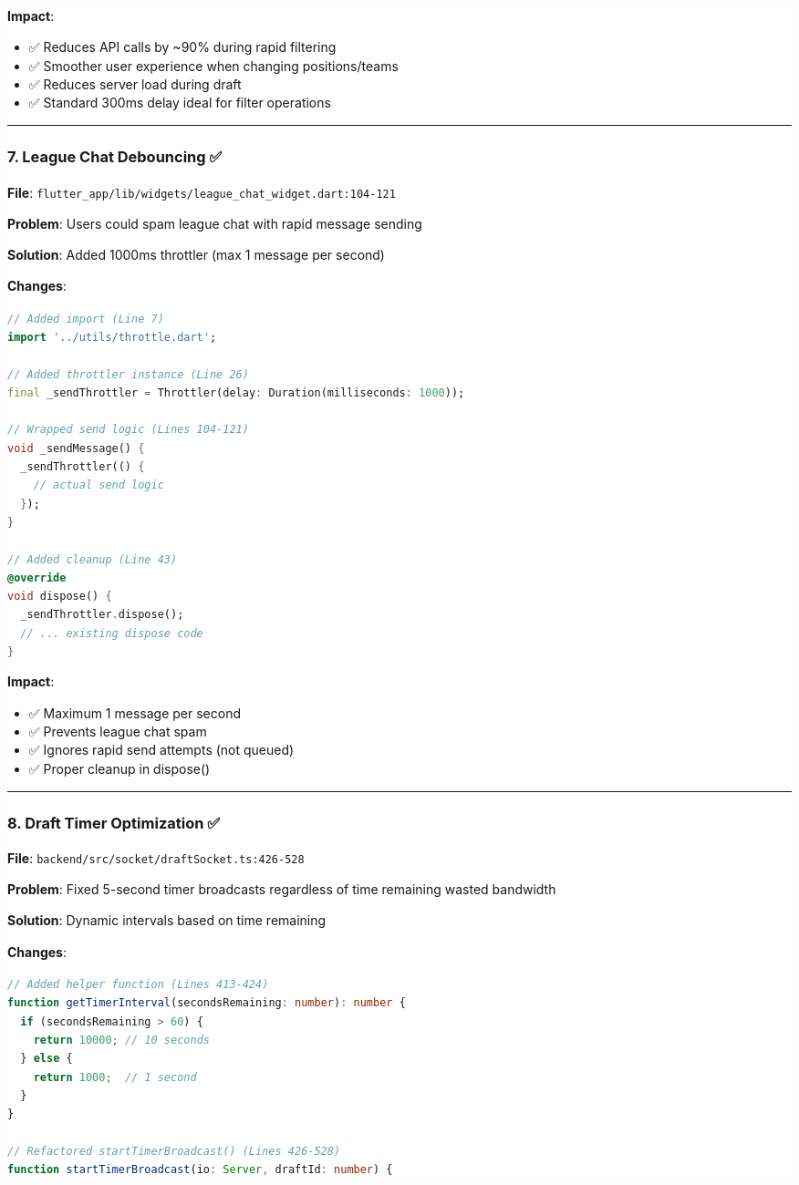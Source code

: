 **Impact**:
- ✅ Reduces API calls by ~90% during rapid filtering
- ✅ Smoother user experience when changing positions/teams
- ✅ Reduces server load during draft
- ✅ Standard 300ms delay ideal for filter operations

---

### 7. League Chat Debouncing ✅

**File**: `flutter_app/lib/widgets/league_chat_widget.dart:104-121`

**Problem**: Users could spam league chat with rapid message sending

**Solution**: Added 1000ms throttler (max 1 message per second)

**Changes**:
```dart
// Added import (Line 7)
import '../utils/throttle.dart';

// Added throttler instance (Line 26)
final _sendThrottler = Throttler(delay: Duration(milliseconds: 1000));

// Wrapped send logic (Lines 104-121)
void _sendMessage() {
  _sendThrottler(() {
    // actual send logic
  });
}

// Added cleanup (Line 43)
@override
void dispose() {
  _sendThrottler.dispose();
  // ... existing dispose code
}
```

**Impact**:
- ✅ Maximum 1 message per second
- ✅ Prevents league chat spam
- ✅ Ignores rapid send attempts (not queued)
- ✅ Proper cleanup in dispose()

---

### 8. Draft Timer Optimization ✅

**File**: `backend/src/socket/draftSocket.ts:426-528`

**Problem**: Fixed 5-second timer broadcasts regardless of time remaining wasted bandwidth

**Solution**: Dynamic intervals based on time remaining

**Changes**:
```typescript
// Added helper function (Lines 413-424)
function getTimerInterval(secondsRemaining: number): number {
  if (secondsRemaining > 60) {
    return 10000; // 10 seconds
  } else {
    return 1000;  // 1 second
  }
}

// Refactored startTimerBroadcast() (Lines 426-528)
function startTimerBroadcast(io: Server, draftId: number) {
```